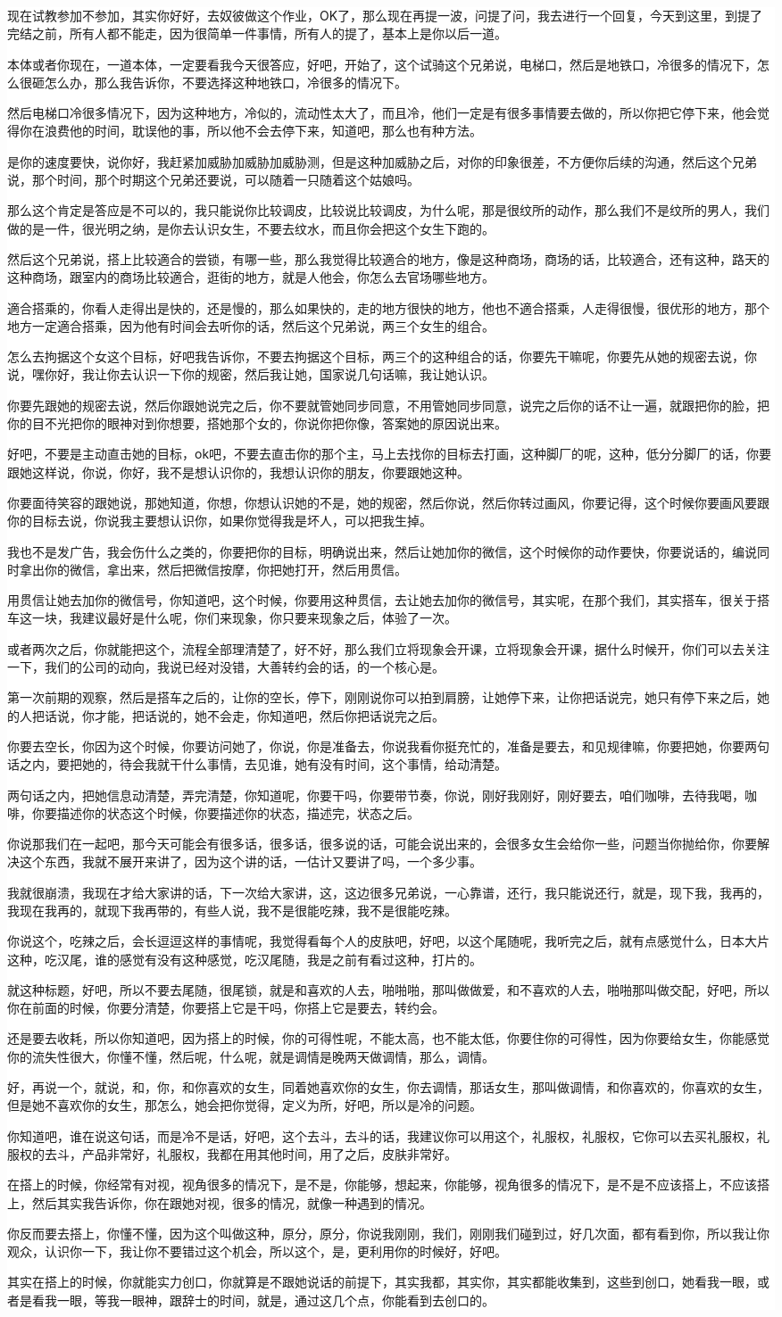 现在试教参加不参加，其实你好好，去奴彼做这个作业，OK了，那么现在再提一波，问提了问，我去进行一个回复，今天到这里，到提了完结之前，所有人都不能走，因为很简单一件事情，所有人的提了，基本上是你以后一道。

本体或者你现在，一道本体，一定要看我今天很答应，好吧，开始了，这个试骑这个兄弟说，电梯口，然后是地铁口，冷很多的情况下，怎么很砸怎么办，那么我告诉你，不要选择这种地铁口，冷很多的情况下。

然后电梯口冷很多情况下，因为这种地方，冷似的，流动性太大了，而且冷，他们一定是有很多事情要去做的，所以你把它停下来，他会觉得你在浪费他的时间，耽误他的事，所以他不会去停下来，知道吧，那么也有种方法。

是你的速度要快，说你好，我赶紧加威胁加威胁加威胁测，但是这种加威胁之后，对你的印象很差，不方便你后续的沟通，然后这个兄弟说，那个时间，那个时期这个兄弟还要说，可以随着一只随着这个姑娘吗。

那么这个肯定是答应是不可以的，我只能说你比较调皮，比较说比较调皮，为什么呢，那是很纹所的动作，那么我们不是纹所的男人，我们做的是一件，很光明之纳，是你去认识女生，不要去纹水，而且你会把这个女生下跑的。

然后这个兄弟说，搭上比较適合的尝锁，有哪一些，那么我觉得比较適合的地方，像是这种商场，商场的话，比较適合，还有这种，路天的这种商场，跟室内的商场比较適合，逛街的地方，就是人他会，你怎么去官场哪些地方。

適合搭乘的，你看人走得出是快的，还是慢的，那么如果快的，走的地方很快的地方，他也不適合搭乘，人走得很慢，很优形的地方，那个地方一定適合搭乘，因为他有时间会去听你的话，然后这个兄弟说，两三个女生的组合。

怎么去拘据这个女这个目标，好吧我告诉你，不要去拘据这个目标，两三个的这种组合的话，你要先干嘛呢，你要先从她的规密去说，你说，嘿你好，我让你去认识一下你的规密，然后我让她，国家说几句话嘛，我让她认识。

你要先跟她的规密去说，然后你跟她说完之后，你不要就管她同步同意，不用管她同步同意，说完之后你的话不让一遍，就跟把你的脸，把你的目不光把你的眼神对到你想要，搭她那个女的，你说你把你像，答案她的原因说出来。

好吧，不要是主动直击她的目标，ok吧，不要去直击你的那个主，马上去找你的目标去打画，这种脚厂的呢，这种，低分分脚厂的话，你要跟她这样说，你说，你好，我不是想认识你的，我想认识你的朋友，你要跟她这种。

你要面待笑容的跟她说，那她知道，你想，你想认识她的不是，她的规密，然后你说，然后你转过画风，你要记得，这个时候你要画风要跟你的目标去说，你说我主要想认识你，如果你觉得我是坏人，可以把我生掉。

我也不是发广告，我会伤什么之类的，你要把你的目标，明确说出来，然后让她加你的微信，这个时候你的动作要快，你要说话的，编说同时拿出你的微信，拿出来，然后把微信按摩，你把她打开，然后用贯信。

用贯信让她去加你的微信号，你知道吧，这个时候，你要用这种贯信，去让她去加你的微信号，其实呢，在那个我们，其实搭车，很关于搭车这一块，我建议最好是什么呢，你们来现象，你只要来现象之后，体验了一次。

或者两次之后，你就能把这个，流程全部理清楚了，好不好，那么我们立将现象会开课，立将现象会开课，据什么时候开，你们可以去关注一下，我们的公司的动向，我说已经对没错，大善转约会的话，的一个核心是。

第一次前期的观察，然后是搭车之后的，让你的空长，停下，刚刚说你可以拍到肩膀，让她停下来，让你把话说完，她只有停下来之后，她的人把话说，你才能，把话说的，她不会走，你知道吧，然后你把话说完之后。

你要去空长，你因为这个时候，你要访问她了，你说，你是准备去，你说我看你挺充忙的，准备是要去，和见规律嘛，你要把她，你要两句话之内，要把她的，待会我就干什么事情，去见谁，她有没有时间，这个事情，给动清楚。

两句话之内，把她信息动清楚，弄完清楚，你知道呢，你要干吗，你要带节奏，你说，刚好我刚好，刚好要去，咱们咖啡，去待我喝，咖啡，你要描述你的状态这个时候，你要描述你的状态，描述完，状态之后。

你说那我们在一起吧，那今天可能会有很多话，很多话，很多说的话，可能会说出来的，会很多女生会给你一些，问题当你抛给你，你要解决这个东西，我就不展开来讲了，因为这个讲的话，一估计又要讲了吗，一个多少事。

我就很崩溃，我现在才给大家讲的话，下一次给大家讲，这，这边很多兄弟说，一心靠谱，还行，我只能说还行，就是，现下我，我再的，我现在我再的，就现下我再带的，有些人说，我不是很能吃辣，我不是很能吃辣。

你说这个，吃辣之后，会长逗逗这样的事情呢，我觉得看每个人的皮肤吧，好吧，以这个尾随呢，我听完之后，就有点感觉什么，日本大片这种，吃汉尾，谁的感觉有没有这种感觉，吃汉尾随，我是之前有看过这种，打片的。

就这种标题，好吧，所以不要去尾随，很尾锁，就是和喜欢的人去，啪啪啪，那叫做做爱，和不喜欢的人去，啪啪那叫做交配，好吧，所以你在前面的时候，你要分清楚，你要搭上它是干吗，你搭上它是要去，转约会。

还是要去收耗，所以你知道吧，因为搭上的时候，你的可得性呢，不能太高，也不能太低，你要住你的可得性，因为你要给女生，你能感觉你的流失性很大，你懂不懂，然后呢，什么呢，就是调情是晚两天做调情，那么，调情。

好，再说一个，就说，和，你，和你喜欢的女生，同着她喜欢你的女生，你去调情，那话女生，那叫做调情，和你喜欢的，你喜欢的女生，但是她不喜欢你的女生，那怎么，她会把你觉得，定义为所，好吧，所以是冷的问题。

你知道吧，谁在说这句话，而是冷不是话，好吧，这个去斗，去斗的话，我建议你可以用这个，礼服权，礼服权，它你可以去买礼服权，礼服权的去斗，产品非常好，礼服权，我都在用其他时间，用了之后，皮肤非常好。

在搭上的时候，你经常有对视，视角很多的情况下，是不是，你能够，想起来，你能够，视角很多的情况下，是不是不应该搭上，不应该搭上，然后其实我告诉你，你在跟她对视，很多的情况，就像一种遇到的情况。

你反而要去搭上，你懂不懂，因为这个叫做这种，原分，原分，你说我刚刚，我们，刚刚我们碰到过，好几次面，都有看到你，所以我让你观众，认识你一下，我让你不要错过这个机会，所以这个，是，更利用你的时候好，好吧。

其实在搭上的时候，你就能实力创口，你就算是不跟她说话的前提下，其实我都，其实你，其实都能收集到，这些到创口，她看我一眼，或者是看我一眼，等我一眼神，跟辞士的时间，就是，通过这几个点，你能看到去创口的。
